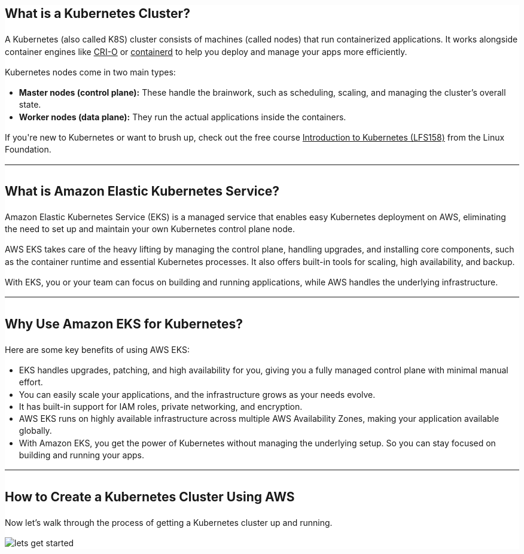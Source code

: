 ## What is a Kubernetes Cluster?

A Kubernetes (also called K8S) cluster consists of machines (called nodes) that run containerized applications. It works alongside container engines like [<VPIcon icon="fas fa-globe"/>CRI-O](https://cri-o.io/#what-is-cri-o) or [<VPIcon icon="iconfont icon-containerd"/>containerd](https://containerd.io/) to help you deploy and manage your apps more efficiently.

Kubernetes nodes come in two main types:

- **Master nodes (control plane):** These handle the brainwork, such as scheduling, scaling, and managing the cluster’s overall state.
- **Worker nodes (data plane):** They run the actual applications inside the containers.

If you're new to Kubernetes or want to brush up, check out the free course [<VPIcon icon="fa-brands fa-linux"/>Introduction to Kubernetes (LFS158)](https://training.linuxfoundation.org/training/introduction-to-kubernetes/?lid=axmt8lvbjbl8) from the Linux Foundation.

---

## What is Amazon Elastic Kubernetes Service?

Amazon Elastic Kubernetes Service (EKS) is a managed service that enables easy Kubernetes deployment on AWS, eliminating the need to set up and maintain your own Kubernetes control plane node.

AWS EKS takes care of the heavy lifting by managing the control plane, handling upgrades, and installing core components, such as the container runtime and essential Kubernetes processes. It also offers built-in tools for scaling, high availability, and backup.

With EKS, you or your team can focus on building and running applications, while AWS handles the underlying infrastructure.

---

## Why Use Amazon EKS for Kubernetes?

Here are some key benefits of using AWS EKS:

- EKS handles upgrades, patching, and high availability for you, giving you a fully managed control plane with minimal manual effort.
- You can easily scale your applications, and the infrastructure grows as your needs evolve.
- It has built-in support for IAM roles, private networking, and encryption.
- AWS EKS runs on highly available infrastructure across multiple AWS Availability Zones, making your application available globally.
- With Amazon EKS, you get the power of Kubernetes without managing the underlying setup. So you can stay focused on building and running your apps.

---

## How to Create a Kubernetes Cluster Using AWS

Now let’s walk through the process of getting a Kubernetes cluster up and running.

![lets get started](https://cdn.hashnode.com/res/hashnode/image/upload/v1754818871609/8b0f622a-af82-4a29-bb22-fbdb1a6279bb.png)
